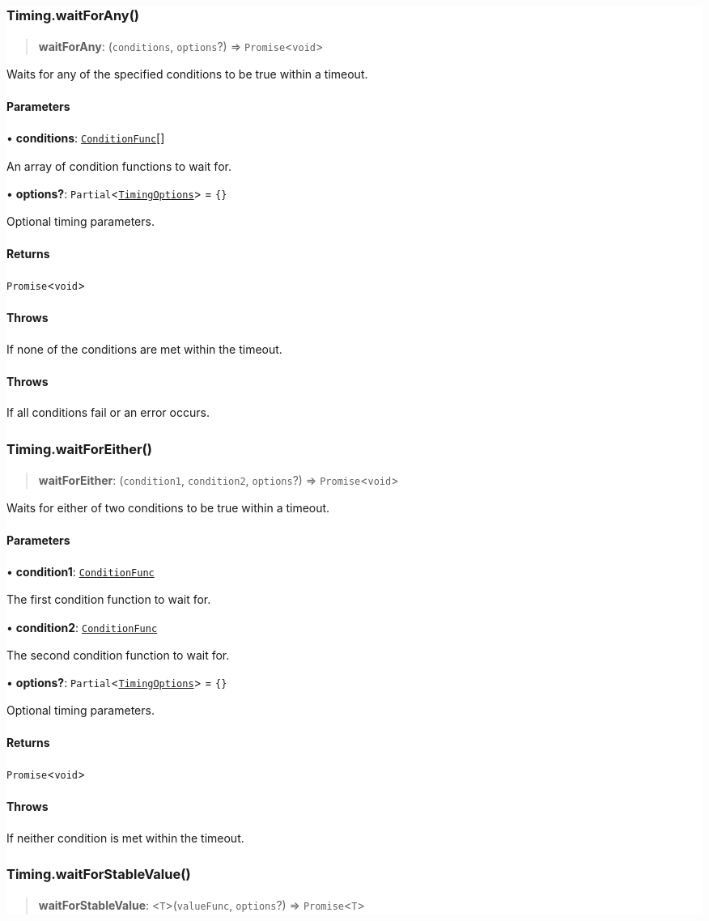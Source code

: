 ### Timing.waitForAny()

> **waitForAny**: (`conditions`, `options`?) => `Promise`\<`void`\>

Waits for any of the specified conditions to be true within a timeout.

#### Parameters

• **conditions**: [`ConditionFunc`](../type-aliases/ConditionFunc.md)[]

An array of condition functions to wait for.

• **options?**: `Partial`\<[`TimingOptions`](../type-aliases/TimingOptions.md)\> = `{}`

Optional timing parameters.

#### Returns

`Promise`\<`void`\>

#### Throws

If none of the conditions are met within the timeout.

#### Throws

If all conditions fail or an error occurs.

### Timing.waitForEither()

> **waitForEither**: (`condition1`, `condition2`, `options`?) => `Promise`\<`void`\>

Waits for either of two conditions to be true within a timeout.

#### Parameters

• **condition1**: [`ConditionFunc`](../type-aliases/ConditionFunc.md)

The first condition function to wait for.

• **condition2**: [`ConditionFunc`](../type-aliases/ConditionFunc.md)

The second condition function to wait for.

• **options?**: `Partial`\<[`TimingOptions`](../type-aliases/TimingOptions.md)\> = `{}`

Optional timing parameters.

#### Returns

`Promise`\<`void`\>

#### Throws

If neither condition is met within the timeout.

### Timing.waitForStableValue()

> **waitForStableValue**: \<`T`\>(`valueFunc`, `options`?) => `Promise`\<`T`\>
